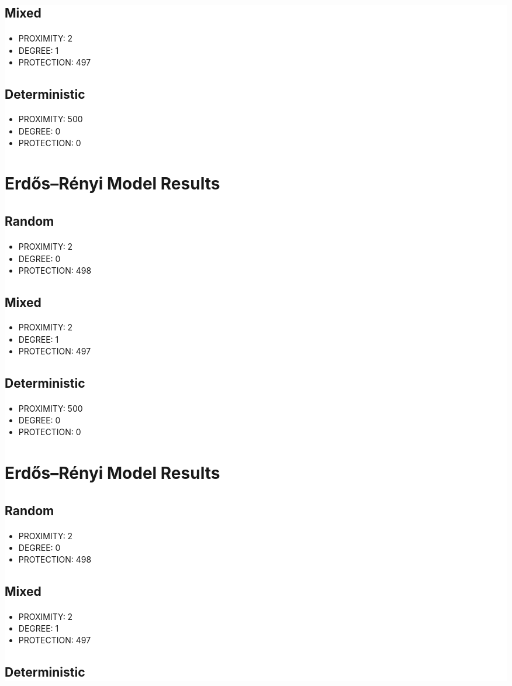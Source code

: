 ## Mixed

* PROXIMITY: 2
* DEGREE: 1
* PROTECTION: 497

## Deterministic

* PROXIMITY: 500
* DEGREE: 0
* PROTECTION: 0

# Erdős–Rényi Model Results

## Random

* PROXIMITY: 2
* DEGREE: 0
* PROTECTION: 498

## Mixed

* PROXIMITY: 2
* DEGREE: 1
* PROTECTION: 497

## Deterministic

* PROXIMITY: 500
* DEGREE: 0
* PROTECTION: 0

# Erdős–Rényi Model Results

## Random

* PROXIMITY: 2
* DEGREE: 0
* PROTECTION: 498

## Mixed

* PROXIMITY: 2
* DEGREE: 1
* PROTECTION: 497

## Deterministic

